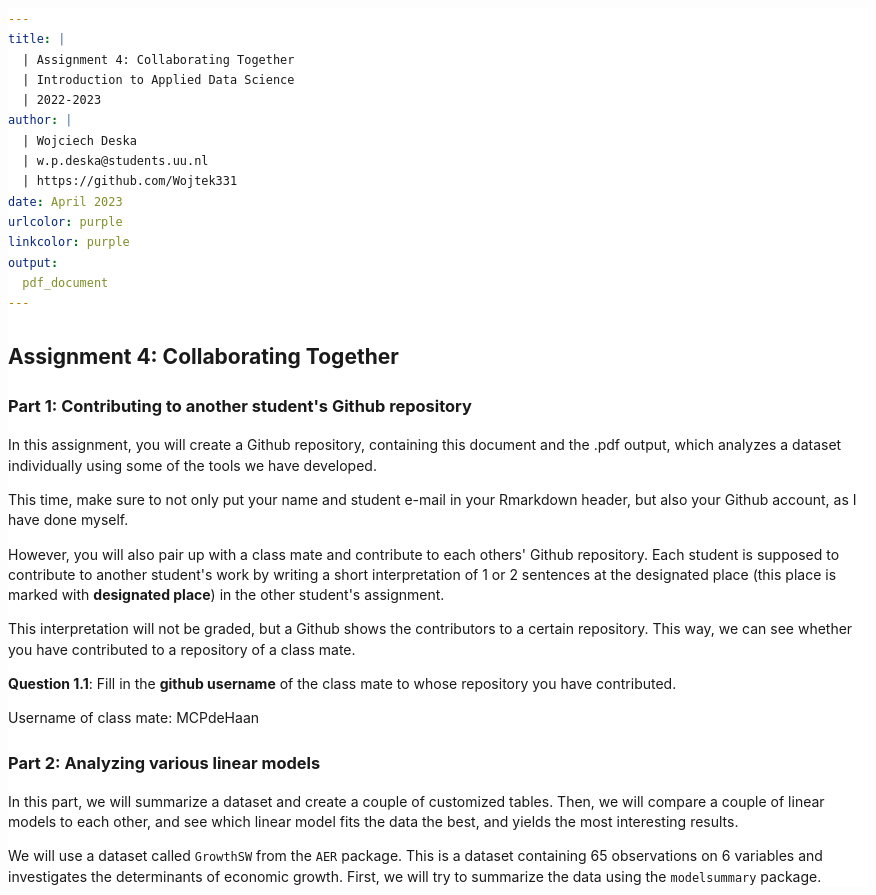 ```yaml
---
title: | 
  | Assignment 4: Collaborating Together
  | Introduction to Applied Data Science
  | 2022-2023
author: |
  | Wojciech Deska
  | w.p.deska@students.uu.nl
  | https://github.com/Wojtek331
date: April 2023
urlcolor: purple
linkcolor: purple
output: 
  pdf_document
---
```




## Assignment 4: Collaborating Together 

### Part 1: Contributing to another student's Github repository

In this assignment, you will create a Github repository, containing this document and the .pdf output, which analyzes a dataset individually using some of the tools we have developed. 

This time, make sure to not only put your name and student e-mail in your Rmarkdown header, but also your Github account, as I have done myself. 

However, you will also pair up with a class mate and contribute to each others' Github repository. Each student is supposed to contribute to another student's work by writing a short interpretation of 1 or 2 sentences at the designated place (this place is marked with **designated place**) in the other student's assignment. 

This interpretation will not be graded, but a Github shows the contributors to a certain repository. This way, we can see whether you have contributed to a repository of a class mate. 

**Question 1.1**: Fill in the __github username__ of the class mate to whose repository you have contributed. 

Username of class mate: MCPdeHaan

### Part 2: Analyzing various linear models

In this part, we will summarize a dataset and create a couple of customized tables. Then, we will compare a couple of linear models to each other, and see which linear model fits the data the best, and yields the most interesting results.

We will use a dataset called `GrowthSW` from the `AER` package. This is a dataset containing 65 observations on 6 variables and investigates the determinants of economic growth. First, we will try to summarize the data using the `modelsummary` package. 

